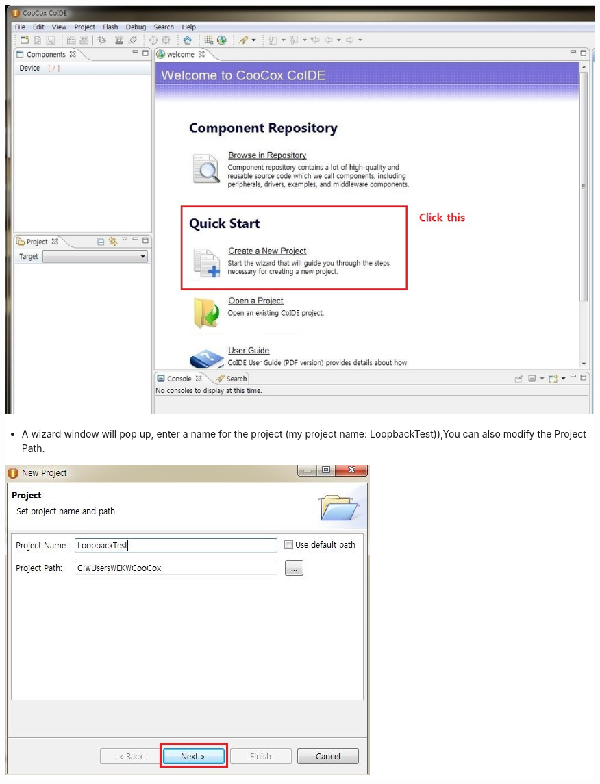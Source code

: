 ![](/img/osh/cookie/2.jpg)

 - A wizard window will pop up, enter a name for the project (my project
name: LoopbackTest)),You can also modify the Project Path.

![](/img/osh/cookie/4.jpg)
